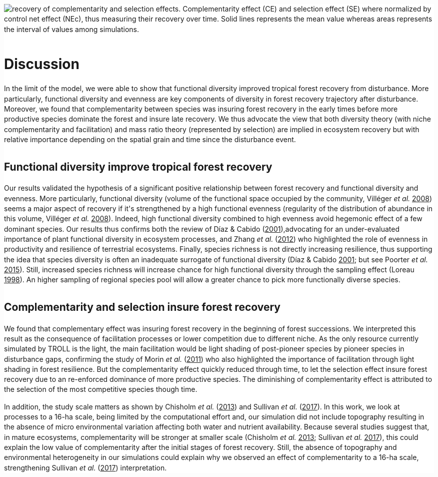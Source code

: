 ![recovery of complementarity and selection effects. Complementarity effect (CE) and selection effect (SE) where normalized by control net effect (NEc), thus measuring their recovery over time. Solid lines represents the mean value whereas areas represents the interval of values among simulations.](draft_files/figure-markdown_github/gBE-1.png)

Discussion
==========

In the limit of the model, we were able to show that functional diversity improved tropical forest recovery from disturbance. More particularly, functional diversity and evenness are key components of diversity in forest recovery trajectory after disturbance. Moreover, we found that complementarity between species was insuring forest recovery in the early times before more productive species dominate the forest and insure late recovery. We thus advocate the view that both diversity theory (with niche complementarity and facilitation) and mass ratio theory (represented by selection) are implied in ecosystem recovery but with relative importance depending on the spatial grain and time since the disturbance event.

Functional diversity improve tropical forest recovery
-----------------------------------------------------

Our results validated the hypothesis of a significant positive relationship between forest recovery and functional diversity and evenness. More particularly, functional diversity (volume of the functional space occupied by the community, Villéger *et al.* [2008](#ref-villeger_new_2008)) seems a major aspect of recovery if it's strengthened by a high functional evenness (regularity of the distribution of abundance in this volume, Villéger *et al.* [2008](#ref-villeger_new_2008)). Indeed, high functional diversity combined to high evenness avoid hegemonic effect of a few dominant species. Our results thus confirms both the review of Díaz & Cabido ([2001](#ref-Diaz2001)),advocating for an under-evaluated importance of plant functional diversity in ecosystem processes, and Zhang *et al.* ([2012](#ref-Zhang2012)) who highlighted the role of evenness in productivity and resilience of terrestrial ecosystems. Finally, species richness is not directly increasing resilience, thus supporting the idea that species diversity is often an inadequate surrogate of functional diversity (Díaz & Cabido [2001](#ref-Diaz2001); but see Poorter *et al.* [2015](#ref-Poorter2015)). Still, increased species richness will increase chance for high functional diversity through the sampling effect (Loreau [1998](#ref-Loreau1998)). An higher sampling of regional species pool will allow a greater chance to pick more functionally diverse species.


Complementarity and selection insure forest recovery
----------------------------------------------------

We found that complementary effect was insuring forest recovery in the beginning of forest successions. We interpreted this result as the consequence of facilitation processes or lower competition due to different niche. As the only resource currently simulated by TROLL is the light, the main facilitation would be light shading of post-pioneer species by pioneer species in disturbance gaps, confirming the study of Morin *et al.* ([2011](#ref-Morin2011)) who also highlighted the importance of facilitation through light shading in forest resilience. But the complementarity effect quickly reduced through time, to let the selection effect insure forest recovery due to an re-enforced dominance of more productive species. The diminishing of complementarity effect is attributed to the selection of the most competitive species though time.

In addition, the study scale matters as shown by Chisholm *et al.* ([2013](#ref-Chisholm2013)) and Sullivan *et al.* ([2017](#ref-Sullivan2017)). In this work, we look at processes to a 16-ha scale, being limited by the computational effort and, our simulation did not include topography resulting in the absence of micro environmental variation affecting both water and nutrient availability. Because several studies suggest that, in mature ecosystems, complementarity will be stronger at smaller scale (Chisholm *et al.* [2013](#ref-Chisholm2013); Sullivan *et al.* [2017](#ref-Sullivan2017)), this could explain the low value of complementarity after the initial stages of forest recovery. Still, the absence of topography and environmental heterogeneity in our simulations could explain why we observed an effect of complementarity to a 16-ha scale, strengthening Sullivan *et al.* ([2017](#ref-Sullivan2017)) interpretation.
